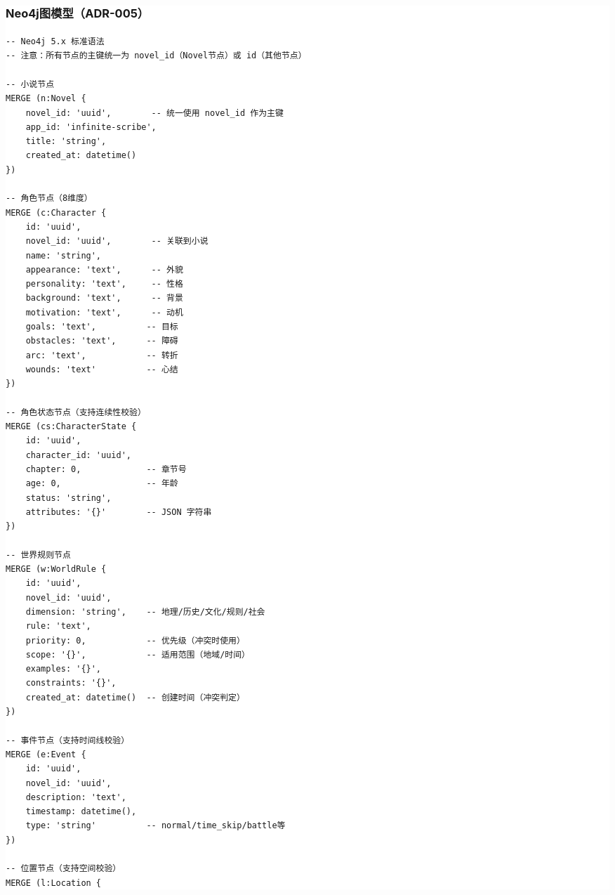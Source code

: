 ### Neo4j图模型（ADR-005）

```cypher
-- Neo4j 5.x 标准语法
-- 注意：所有节点的主键统一为 novel_id（Novel节点）或 id（其他节点）

-- 小说节点
MERGE (n:Novel {
    novel_id: 'uuid',        -- 统一使用 novel_id 作为主键
    app_id: 'infinite-scribe',
    title: 'string',
    created_at: datetime()
})

-- 角色节点（8维度）
MERGE (c:Character {
    id: 'uuid',
    novel_id: 'uuid',        -- 关联到小说
    name: 'string',
    appearance: 'text',      -- 外貌
    personality: 'text',     -- 性格
    background: 'text',      -- 背景
    motivation: 'text',      -- 动机
    goals: 'text',          -- 目标
    obstacles: 'text',      -- 障碍
    arc: 'text',            -- 转折
    wounds: 'text'          -- 心结
})

-- 角色状态节点（支持连续性校验）
MERGE (cs:CharacterState {
    id: 'uuid',
    character_id: 'uuid',
    chapter: 0,             -- 章节号
    age: 0,                 -- 年龄
    status: 'string',
    attributes: '{}'        -- JSON 字符串
})

-- 世界规则节点
MERGE (w:WorldRule {
    id: 'uuid',
    novel_id: 'uuid',
    dimension: 'string',    -- 地理/历史/文化/规则/社会
    rule: 'text',
    priority: 0,            -- 优先级（冲突时使用）
    scope: '{}',            -- 适用范围（地域/时间）
    examples: '{}',
    constraints: '{}',
    created_at: datetime()  -- 创建时间（冲突判定）
})

-- 事件节点（支持时间线校验）
MERGE (e:Event {
    id: 'uuid',
    novel_id: 'uuid',
    description: 'text',
    timestamp: datetime(),
    type: 'string'          -- normal/time_skip/battle等
})

-- 位置节点（支持空间校验）
MERGE (l:Location {
```